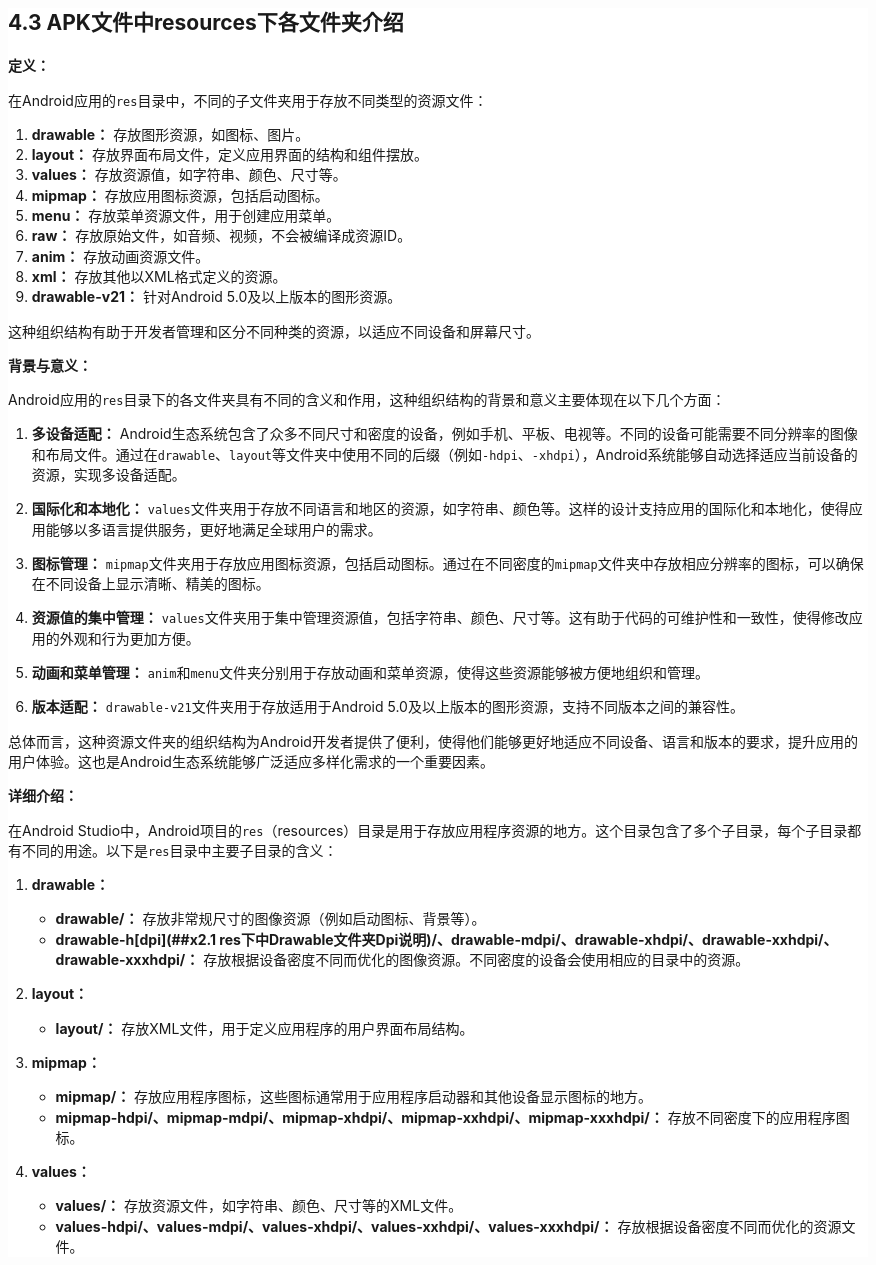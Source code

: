 ## 4.3 APK文件中resources下各文件夹介绍

**定义：**

在Android应用的`res`目录中，不同的子文件夹用于存放不同类型的资源文件：

1. **drawable：** 存放图形资源，如图标、图片。
2. **layout：** 存放界面布局文件，定义应用界面的结构和组件摆放。
3. **values：** 存放资源值，如字符串、颜色、尺寸等。
4. **mipmap：** 存放应用图标资源，包括启动图标。
5. **menu：** 存放菜单资源文件，用于创建应用菜单。
6. **raw：** 存放原始文件，如音频、视频，不会被编译成资源ID。
7. **anim：** 存放动画资源文件。
8. **xml：** 存放其他以XML格式定义的资源。
9. **drawable-v21：** 针对Android 5.0及以上版本的图形资源。

这种组织结构有助于开发者管理和区分不同种类的资源，以适应不同设备和屏幕尺寸。

**背景与意义：**

Android应用的`res`目录下的各文件夹具有不同的含义和作用，这种组织结构的背景和意义主要体现在以下几个方面：

1. **多设备适配：** Android生态系统包含了众多不同尺寸和密度的设备，例如手机、平板、电视等。不同的设备可能需要不同分辨率的图像和布局文件。通过在`drawable`、`layout`等文件夹中使用不同的后缀（例如`-hdpi`、`-xhdpi`），Android系统能够自动选择适应当前设备的资源，实现多设备适配。

2. **国际化和本地化：** `values`文件夹用于存放不同语言和地区的资源，如字符串、颜色等。这样的设计支持应用的国际化和本地化，使得应用能够以多语言提供服务，更好地满足全球用户的需求。

3. **图标管理：** `mipmap`文件夹用于存放应用图标资源，包括启动图标。通过在不同密度的`mipmap`文件夹中存放相应分辨率的图标，可以确保在不同设备上显示清晰、精美的图标。

4. **资源值的集中管理：** `values`文件夹用于集中管理资源值，包括字符串、颜色、尺寸等。这有助于代码的可维护性和一致性，使得修改应用的外观和行为更加方便。

5. **动画和菜单管理：** `anim`和`menu`文件夹分别用于存放动画和菜单资源，使得这些资源能够被方便地组织和管理。

6. **版本适配：** `drawable-v21`文件夹用于存放适用于Android 5.0及以上版本的图形资源，支持不同版本之间的兼容性。

总体而言，这种资源文件夹的组织结构为Android开发者提供了便利，使得他们能够更好地适应不同设备、语言和版本的要求，提升应用的用户体验。这也是Android生态系统能够广泛适应多样化需求的一个重要因素。

**详细介绍：**

在Android Studio中，Android项目的`res`（resources）目录是用于存放应用程序资源的地方。这个目录包含了多个子目录，每个子目录都有不同的用途。以下是`res`目录中主要子目录的含义：

1. **drawable：**
   - **drawable/：** 存放非常规尺寸的图像资源（例如启动图标、背景等）。
   - **drawable-h[dpi](##x2.1 res下中Drawable文件夹Dpi说明)/、drawable-mdpi/、drawable-xhdpi/、drawable-xxhdpi/、drawable-xxxhdpi/：** 存放根据设备密度不同而优化的图像资源。不同密度的设备会使用相应的目录中的资源。

2. **layout：**
   - **layout/：** 存放XML文件，用于定义应用程序的用户界面布局结构。

3. **mipmap：**
   - **mipmap/：** 存放应用程序图标，这些图标通常用于应用程序启动器和其他设备显示图标的地方。
   - **mipmap-hdpi/、mipmap-mdpi/、mipmap-xhdpi/、mipmap-xxhdpi/、mipmap-xxxhdpi/：** 存放不同密度下的应用程序图标。

4. **values：**
   - **values/：** 存放资源文件，如字符串、颜色、尺寸等的XML文件。
   - **values-hdpi/、values-mdpi/、values-xhdpi/、values-xxhdpi/、values-xxxhdpi/：** 存放根据设备密度不同而优化的资源文件。
